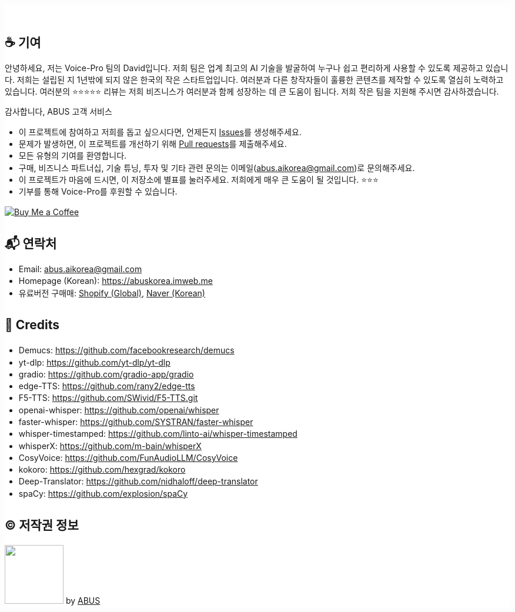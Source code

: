 
<br />



## ☕ 기여

안녕하세요, 저는 Voice-Pro 팀의 David입니다.
저희 팀은 업계 최고의 AI 기술을 발굴하여 누구나 쉽고 편리하게 사용할 수 있도록 제공하고 있습니다.
저희는 설립된 지 1년밖에 되지 않은 한국의 작은 스타트업입니다. 여러분과 다른 창작자들이 훌륭한 콘텐츠를 제작할 수 있도록 열심히 노력하고 있습니다.
여러분의 ⭐⭐⭐⭐⭐ 리뷰는 저희 비즈니스가 여러분과 함께 성장하는 데 큰 도움이 됩니다. 저희 작은 팀을 지원해 주시면 감사하겠습니다.

감사합니다,
ABUS 고객 서비스

- 이 프로젝트에 참여하고 저희를 돕고 싶으시다면, 언제든지 [Issues](https://github.com/abus-aikorea/voice-pro/issues)를 생성해주세요.
- 문제가 발생하면, 이 프로젝트를 개선하기 위해 [Pull requests](https://github.com/abus-aikorea/voice-pro/pulls)를 제출해주세요.
- 모든 유형의 기여를 환영합니다.
- 구매, 비즈니스 파트너십, 기술 튜닝, 투자 및 기타 관련 문의는 이메일(<abus.aikorea@gmail.com>)로 문의해주세요.
- 이 프로젝트가 마음에 드시면, 이 저장소에 별표를 눌러주세요. 저희에게 매우 큰 도움이 될 것입니다. ⭐⭐⭐
- 기부를 통해 Voice-Pro를 후원할 수 있습니다.   
</a>
  <a href="https://www.buymeacoffee.com/abus">
  <img src="https://www.buymeacoffee.com/assets/img/custom_images/orange_img.png" alt="Buy Me a Coffee" style="height: 20px;">
</a>




## 📬 연락처
- Email: <abus.aikorea@gmail.com>
- Homepage (Korean): <https://abuskorea.imweb.me>
- 유료버전 구매매: [Shopify (Global)](https://r17wvy-t2.myshopify.com), [Naver (Korean)](https://smartstore.naver.com/abus)



## 🙏 Credits
* Demucs: <https://github.com/facebookresearch/demucs>
* yt-dlp: <https://github.com/yt-dlp/yt-dlp>
* gradio: <https://github.com/gradio-app/gradio>
* edge-TTS: <https://github.com/rany2/edge-tts>
* F5-TTS: <https://github.com/SWivid/F5-TTS.git>
* openai-whisper: <https://github.com/openai/whisper>
* faster-whisper: <https://github.com/SYSTRAN/faster-whisper>
* whisper-timestamped: <https://github.com/linto-ai/whisper-timestamped>
* whisperX: <https://github.com/m-bain/whisperX>
* CosyVoice: <https://github.com/FunAudioLLM/CosyVoice>
* kokoro: <https://github.com/hexgrad/kokoro>
* Deep-Translator: <https://github.com/nidhaloff/deep-translator>
* spaCy: <https://github.com/explosion/spaCy>

## ©️ 저작권 정보
  <img src="images/ABUS-logo.jpg" width="100" height="100"> by [ABUS](https://abuskorea.imweb.me)

